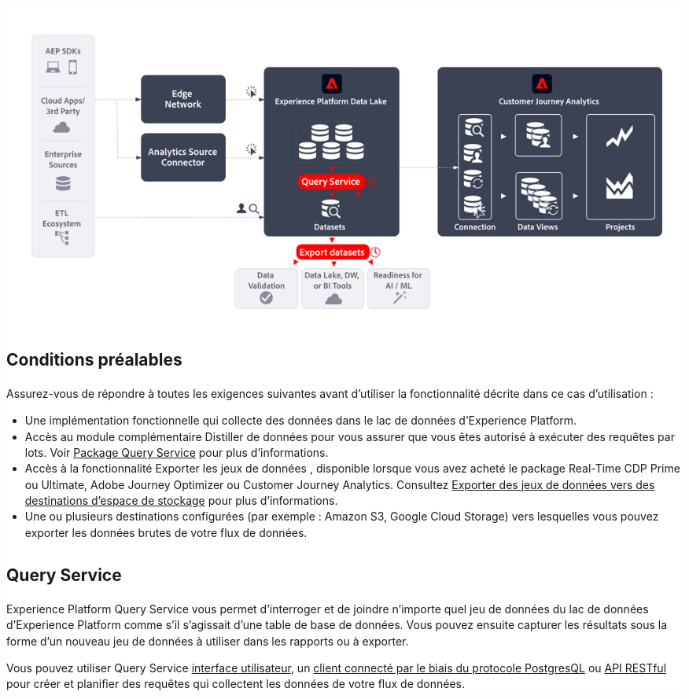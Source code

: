 ![Flux de données](../assets/queryservice-export-datasets.svg)


## Conditions préalables

Assurez-vous de répondre à toutes les exigences suivantes avant d’utiliser la fonctionnalité décrite dans ce cas d’utilisation :

- Une implémentation fonctionnelle qui collecte des données dans le lac de données d’Experience Platform.
- Accès au module complémentaire Distiller de données pour vous assurer que vous êtes autorisé à exécuter des requêtes par lots. Voir [Package Query Service](https://experienceleague.adobe.com/en/docs/experience-platform/query/packaging) pour plus d’informations.
- Accès à la fonctionnalité Exporter les jeux de données , disponible lorsque vous avez acheté le package Real-Time CDP Prime ou Ultimate, Adobe Journey Optimizer ou Customer Journey Analytics. Consultez [&#x200B; Exporter des jeux de données vers des destinations d’espace de stockage &#x200B;](https://experienceleague.adobe.com/fr/docs/experience-platform/destinations/ui/activate/export-datasets) pour plus d’informations.
- Une ou plusieurs destinations configurées (par exemple : Amazon S3, Google Cloud Storage) vers lesquelles vous pouvez exporter les données brutes de votre flux de données.


## Query Service

Experience Platform Query Service vous permet d’interroger et de joindre n’importe quel jeu de données du lac de données d’Experience Platform comme s’il s’agissait d’une table de base de données. Vous pouvez ensuite capturer les résultats sous la forme d’un nouveau jeu de données à utiliser dans les rapports ou à exporter.

Vous pouvez utiliser Query Service [interface utilisateur](https://experienceleague.adobe.com/en/docs/experience-platform/query/ui/overview), un [client connecté par le biais du protocole PostgresQL](https://experienceleague.adobe.com/fr/docs/experience-platform/query/clients/overview) ou [API RESTful](https://experienceleague.adobe.com/en/docs/experience-platform/query/api/getting-started) pour créer et planifier des requêtes qui collectent les données de votre flux de données.
